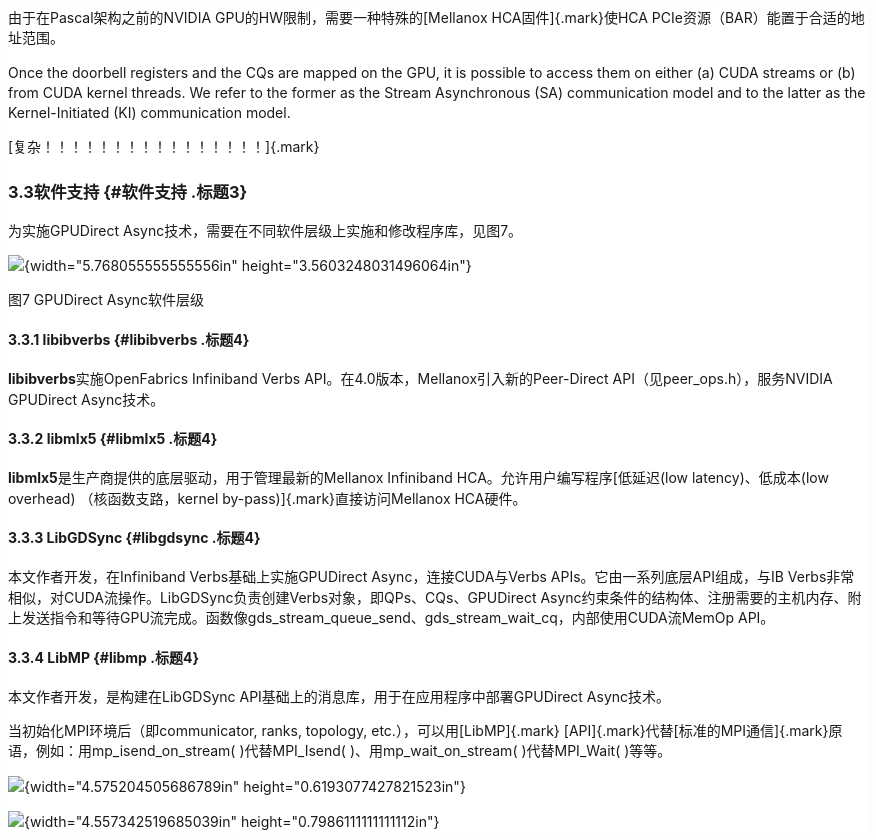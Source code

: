 由于在Pascal架构之前的NVIDIA GPU的HW限制，需要一种特殊的[Mellanox
HCA固件]{.mark}使HCA PCIe资源（BAR）能置于合适的地址范围。

Once the doorbell registers and the CQs are mapped on the GPU, it is
possible to access them on either (a) CUDA streams or (b) from CUDA
kernel threads. We refer to the former as the Stream Asynchronous (SA)
communication model and to the latter as the Kernel-Initiated (KI)
communication model.

[复杂！！！！！！！！！！！！！！！！]{.mark}

### 3.3软件支持 {#软件支持 .标题3}

为实施GPUDirect Async技术，需要在不同软件层级上实施和修改程序库，见图7。

![](./media/image9.emf){width="5.768055555555556in"
height="3.5603248031496064in"}

图7 GPUDirect Async软件层级

#### 3.3.1 libibverbs {#libibverbs .标题4}

**libibverbs**实施OpenFabrics Infiniband Verbs
API。在4.0版本，Mellanox引入新的Peer-Direct
API（见peer_ops.h），服务NVIDIA GPUDirect Async技术。

#### 3.3.2 libmlx5 {#libmlx5 .标题4}

**libmlx5**是生产商提供的底层驱动，用于管理最新的Mellanox Infiniband
HCA。允许用户编写程序[低延迟(low latency)、低成本(low overhead)
（核函数支路，kernel by-pass)]{.mark}直接访问Mellanox HCA硬件。

#### 3.3.3 LibGDSync {#libgdsync .标题4}

本文作者开发，在Infiniband Verbs基础上实施GPUDirect
Async，连接CUDA与Verbs APIs。它由一系列底层API组成，与IB
Verbs非常相似，对CUDA流操作。LibGDSync负责创建Verbs对象，即QPs、CQs、GPUDirect
Async约束条件的结构体、注册需要的主机内存、附上发送指令和等待GPU流完成。函数像gds_stream_queue_send、gds_stream_wait_cq，内部使用CUDA流MemOp
API。

#### 3.3.4 LibMP {#libmp .标题4}

本文作者开发，是构建在LibGDSync
API基础上的消息库，用于在应用程序中部署GPUDirect Async技术。

当初始化MPI环境后（即communicator, ranks, topology,
etc.），可以用[LibMP]{.mark}
[API]{.mark}代替[标准的MPI通信]{.mark}原语，例如：用mp_isend_on_stream(
)代替MPI_Isend( )、用mp_wait_on_stream( )代替MPI_Wait( )等等。

![](./media/image10.emf){width="4.575204505686789in"
height="0.6193077427821523in"}

![](./media/image11.emf){width="4.557342519685039in"
height="0.7986111111111112in"}
